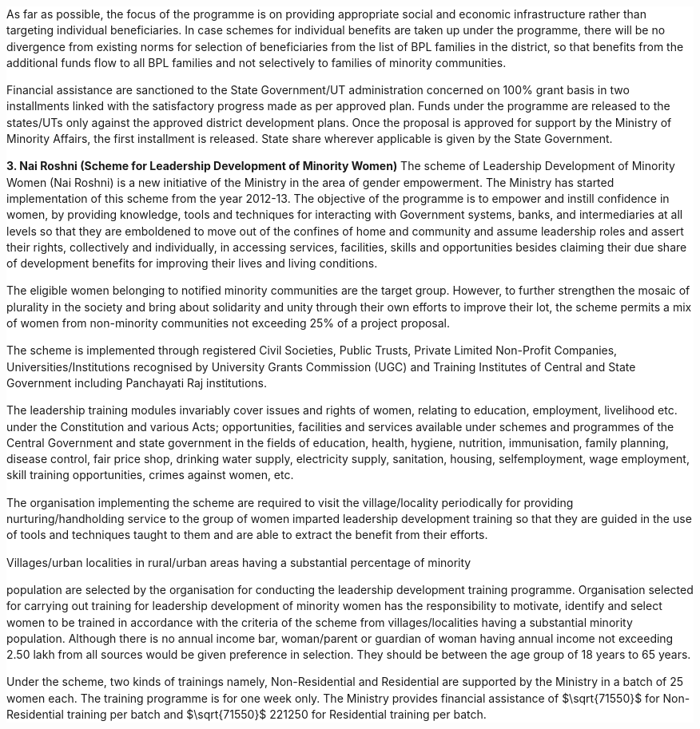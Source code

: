 As far as possible, the focus of the programme is on providing appropriate social and economic infrastructure rather than targeting individual beneficiaries. In case schemes for individual benefits are taken up under the programme, there will be no divergence from existing norms for selection of beneficiaries from the list of BPL families in the district, so that benefits from the additional funds flow to all BPL families and not selectively to families of minority communities.

Financial assistance are sanctioned to the State Government/UT administration concerned on 100% grant basis in two installments linked with the satisfactory progress made as per approved plan. Funds under the programme are released to the states/UTs only against the approved district development plans. Once the proposal is approved for support by the Ministry of Minority Affairs, the first installment is released. State share wherever applicable is given by the State Government.

**3. Nai Roshni (Scheme for Leadership Development of Minority Women)** The scheme of Leadership Development of Minority Women (Nai Roshni) is a new initiative of the Ministry in the area of gender empowerment. The Ministry has started implementation of this scheme from the year 2012-13. The objective of the programme is to empower and instill confidence in women, by providing knowledge, tools and techniques for interacting with Government systems, banks, and intermediaries at all levels so that they are emboldened to move out of the confines of home and community and assume leadership roles and assert their rights, collectively and individually, in accessing services, facilities, skills and opportunities besides claiming their due share of development benefits for improving their lives and living conditions.

The eligible women belonging to notified minority communities are the target group. However, to further strengthen the mosaic of plurality in the society and bring about solidarity and unity through their own efforts to improve their lot, the scheme permits a mix of women from non-minority communities not exceeding 25% of a project proposal.

The scheme is implemented through registered Civil Societies, Public Trusts, Private Limited Non-Profit Companies, Universities/Institutions recognised by University Grants Commission (UGC) and Training Institutes of Central and State Government including Panchayati Raj institutions.

The leadership training modules invariably cover issues and rights of women, relating to education, employment, livelihood etc. under the Constitution and various Acts; opportunities, facilities and services available under schemes and programmes of the Central Government and state government in the fields of education, health, hygiene, nutrition, immunisation, family planning, disease control, fair price shop, drinking water supply, electricity supply, sanitation, housing, selfemployment, wage employment, skill training opportunities, crimes against women, etc.

The organisation implementing the scheme are required to visit the village/locality periodically for providing nurturing/handholding service to the group of women imparted leadership development training so that they are guided in the use of tools and techniques taught to them and are able to extract the benefit from their efforts.

Villages/urban localities in rural/urban areas having a substantial percentage of minority

population are selected by the organisation for conducting the leadership development training programme. Organisation selected for carrying out training for leadership development of minority women has the responsibility to motivate, identify and select women to be trained in accordance with the criteria of the scheme from villages/localities having a substantial minority population. Although there is no annual income bar, woman/parent or guardian of woman having annual income not exceeding 2.50 lakh from all sources would be given preference in selection. They should be between the age group of 18 years to 65 years.

Under the scheme, two kinds of trainings namely, Non-Residential and Residential are supported by the Ministry in a batch of 25 women each. The training programme is for one week only. The Ministry provides financial assistance of  $\sqrt{71550}$  for Non-Residential training per batch and  $\sqrt{71550}$ 221250 for Residential training per batch.
